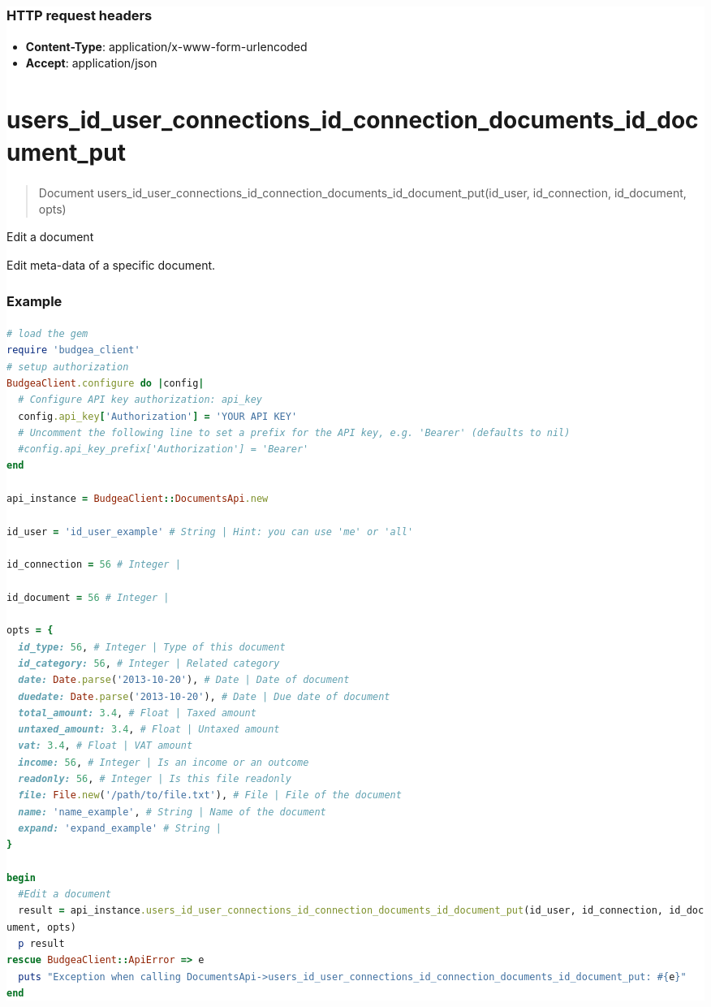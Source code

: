 ### HTTP request headers

 - **Content-Type**: application/x-www-form-urlencoded
 - **Accept**: application/json



# **users_id_user_connections_id_connection_documents_id_document_put**
> Document users_id_user_connections_id_connection_documents_id_document_put(id_user, id_connection, id_document, opts)

Edit a document

Edit meta-data of a specific document.

### Example
```ruby
# load the gem
require 'budgea_client'
# setup authorization
BudgeaClient.configure do |config|
  # Configure API key authorization: api_key
  config.api_key['Authorization'] = 'YOUR API KEY'
  # Uncomment the following line to set a prefix for the API key, e.g. 'Bearer' (defaults to nil)
  #config.api_key_prefix['Authorization'] = 'Bearer'
end

api_instance = BudgeaClient::DocumentsApi.new

id_user = 'id_user_example' # String | Hint: you can use 'me' or 'all'

id_connection = 56 # Integer | 

id_document = 56 # Integer | 

opts = { 
  id_type: 56, # Integer | Type of this document
  id_category: 56, # Integer | Related category
  date: Date.parse('2013-10-20'), # Date | Date of document
  duedate: Date.parse('2013-10-20'), # Date | Due date of document
  total_amount: 3.4, # Float | Taxed amount
  untaxed_amount: 3.4, # Float | Untaxed amount
  vat: 3.4, # Float | VAT amount
  income: 56, # Integer | Is an income or an outcome
  readonly: 56, # Integer | Is this file readonly
  file: File.new('/path/to/file.txt'), # File | File of the document
  name: 'name_example', # String | Name of the document
  expand: 'expand_example' # String | 
}

begin
  #Edit a document
  result = api_instance.users_id_user_connections_id_connection_documents_id_document_put(id_user, id_connection, id_document, opts)
  p result
rescue BudgeaClient::ApiError => e
  puts "Exception when calling DocumentsApi->users_id_user_connections_id_connection_documents_id_document_put: #{e}"
end
```
